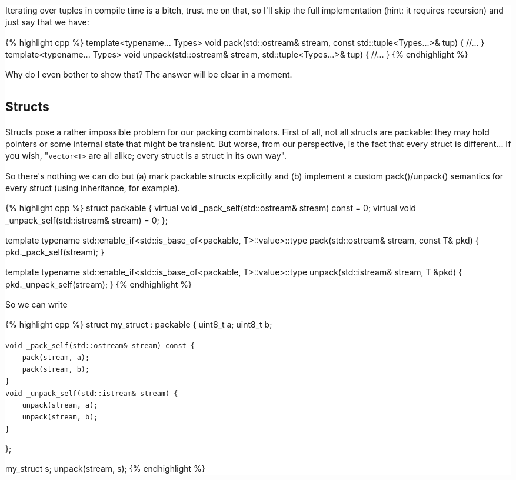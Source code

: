 Iterating over tuples in compile time is a bitch, trust me on that, so I'll skip the full implementation
(hint: it requires recursion) and just say that we have:

{% highlight cpp %}
template<typename... Types> void pack(std::ostream& stream, const std::tuple<Types...>& tup) {
    //...
}
template<typename... Types> void unpack(std::ostream& stream, std::tuple<Types...>& tup) {
    //...
}
{% endhighlight %}

Why do I even bother to show that? The answer will be clear in a moment.

## Structs ##

Structs pose a rather impossible problem for our packing combinators. First of all, not all structs are
packable: they may hold pointers or some internal state that might be transient. But worse, from our perspective,
is the fact that every struct is different... If you wish, "``vector<T>`` are all alike; every struct is a struct in
its own way".

So there's nothing we can do but (a) mark packable structs explicitly and (b) implement a custom pack()/unpack()
semantics for every struct (using inheritance, for example).

{% highlight cpp %}
struct packable {
    virtual void _pack_self(std::ostream& stream) const = 0;
    virtual void _unpack_self(std::istream& stream) = 0;
};

template<typename T>
typename std::enable_if<std::is_base_of<packable, T>::value>::type
pack(std::ostream& stream, const T& pkd) {
    pkd._pack_self(stream);
}

template<typename T>
typename std::enable_if<std::is_base_of<packable, T>::value>::type
unpack(std::istream& stream, T &pkd) {
    pkd._unpack_self(stream);
}
{% endhighlight %}

So we can write

{% highlight cpp %}
struct my_struct : packable {
    uint8_t a;
    uint8_t b;

    void _pack_self(std::ostream& stream) const {
        pack(stream, a);
        pack(stream, b);
    }
    void _unpack_self(std::istream& stream) {
        unpack(stream, a);
        unpack(stream, b);
    }
};

my_struct s;
unpack(stream, s);
{% endhighlight %}
